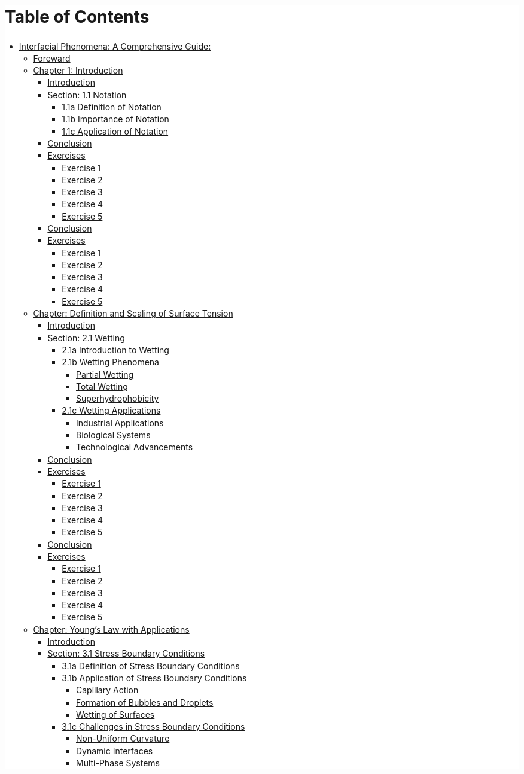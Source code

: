 # Table of Contents
- [Interfacial Phenomena: A Comprehensive Guide:](#Interfacial-Phenomena:-A-Comprehensive-Guide:)
  - [Foreward](#Foreward)
  - [Chapter 1: Introduction](#Chapter-1:-Introduction)
    - [Introduction](#Introduction)
    - [Section: 1.1 Notation](#Section:-1.1-Notation)
      - [1.1a Definition of Notation](#1.1a-Definition-of-Notation)
      - [1.1b Importance of Notation](#1.1b-Importance-of-Notation)
      - [1.1c Application of Notation](#1.1c-Application-of-Notation)
    - [Conclusion](#Conclusion)
    - [Exercises](#Exercises)
      - [Exercise 1](#Exercise-1)
      - [Exercise 2](#Exercise-2)
      - [Exercise 3](#Exercise-3)
      - [Exercise 4](#Exercise-4)
      - [Exercise 5](#Exercise-5)
    - [Conclusion](#Conclusion)
    - [Exercises](#Exercises)
      - [Exercise 1](#Exercise-1)
      - [Exercise 2](#Exercise-2)
      - [Exercise 3](#Exercise-3)
      - [Exercise 4](#Exercise-4)
      - [Exercise 5](#Exercise-5)
  - [Chapter: Definition and Scaling of Surface Tension](#Chapter:-Definition-and-Scaling-of-Surface-Tension)
    - [Introduction](#Introduction)
    - [Section: 2.1 Wetting](#Section:-2.1-Wetting)
      - [2.1a Introduction to Wetting](#2.1a-Introduction-to-Wetting)
      - [2.1b Wetting Phenomena](#2.1b-Wetting-Phenomena)
        - [Partial Wetting](#Partial-Wetting)
        - [Total Wetting](#Total-Wetting)
        - [Superhydrophobicity](#Superhydrophobicity)
      - [2.1c Wetting Applications](#2.1c-Wetting-Applications)
        - [Industrial Applications](#Industrial-Applications)
        - [Biological Systems](#Biological-Systems)
        - [Technological Advancements](#Technological-Advancements)
    - [Conclusion](#Conclusion)
    - [Exercises](#Exercises)
      - [Exercise 1](#Exercise-1)
      - [Exercise 2](#Exercise-2)
      - [Exercise 3](#Exercise-3)
      - [Exercise 4](#Exercise-4)
      - [Exercise 5](#Exercise-5)
    - [Conclusion](#Conclusion)
    - [Exercises](#Exercises)
      - [Exercise 1](#Exercise-1)
      - [Exercise 2](#Exercise-2)
      - [Exercise 3](#Exercise-3)
      - [Exercise 4](#Exercise-4)
      - [Exercise 5](#Exercise-5)
  - [Chapter: Young’s Law with Applications](#Chapter:-Young’s-Law-with-Applications)
    - [Introduction](#Introduction)
    - [Section: 3.1 Stress Boundary Conditions](#Section:-3.1-Stress-Boundary-Conditions)
      - [3.1a Definition of Stress Boundary Conditions](#3.1a-Definition-of-Stress-Boundary-Conditions)
      - [3.1b Application of Stress Boundary Conditions](#3.1b-Application-of-Stress-Boundary-Conditions)
        - [Capillary Action](#Capillary-Action)
        - [Formation of Bubbles and Droplets](#Formation-of-Bubbles-and-Droplets)
        - [Wetting of Surfaces](#Wetting-of-Surfaces)
      - [3.1c Challenges in Stress Boundary Conditions](#3.1c-Challenges-in-Stress-Boundary-Conditions)
        - [Non-Uniform Curvature](#Non-Uniform-Curvature)
        - [Dynamic Interfaces](#Dynamic-Interfaces)
        - [Multi-Phase Systems](#Multi-Phase-Systems)